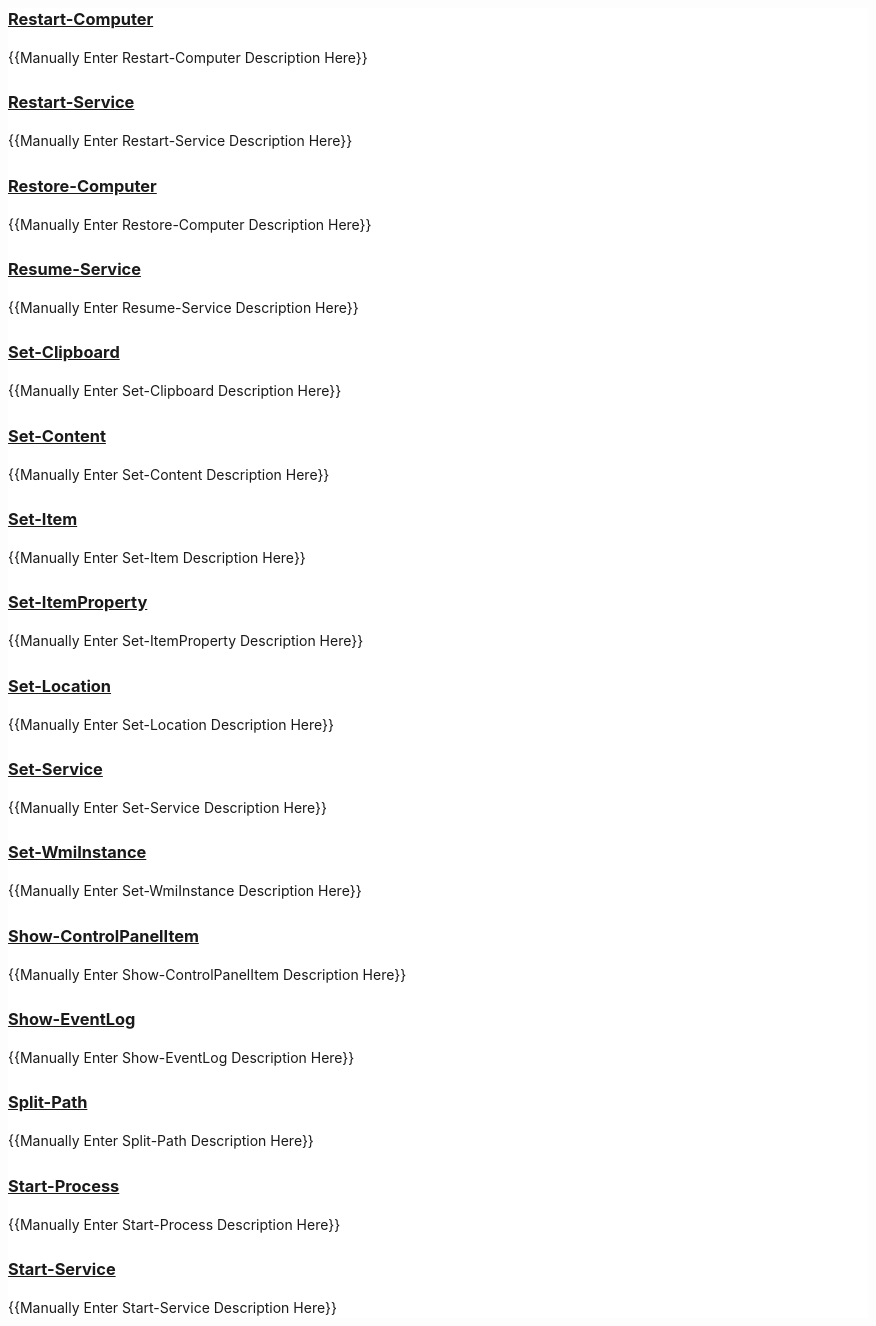 ### [Restart-Computer](Restart-Computer.md)
{{Manually Enter Restart-Computer Description Here}}

### [Restart-Service](Restart-Service.md)
{{Manually Enter Restart-Service Description Here}}

### [Restore-Computer](Restore-Computer.md)
{{Manually Enter Restore-Computer Description Here}}

### [Resume-Service](Resume-Service.md)
{{Manually Enter Resume-Service Description Here}}

### [Set-Clipboard](Set-Clipboard.md)
{{Manually Enter Set-Clipboard Description Here}}

### [Set-Content](Set-Content.md)
{{Manually Enter Set-Content Description Here}}

### [Set-Item](Set-Item.md)
{{Manually Enter Set-Item Description Here}}

### [Set-ItemProperty](Set-ItemProperty.md)
{{Manually Enter Set-ItemProperty Description Here}}

### [Set-Location](Set-Location.md)
{{Manually Enter Set-Location Description Here}}

### [Set-Service](Set-Service.md)
{{Manually Enter Set-Service Description Here}}

### [Set-WmiInstance](Set-WmiInstance.md)
{{Manually Enter Set-WmiInstance Description Here}}

### [Show-ControlPanelItem](Show-ControlPanelItem.md)
{{Manually Enter Show-ControlPanelItem Description Here}}

### [Show-EventLog](Show-EventLog.md)
{{Manually Enter Show-EventLog Description Here}}

### [Split-Path](Split-Path.md)
{{Manually Enter Split-Path Description Here}}

### [Start-Process](Start-Process.md)
{{Manually Enter Start-Process Description Here}}

### [Start-Service](Start-Service.md)
{{Manually Enter Start-Service Description Here}}
